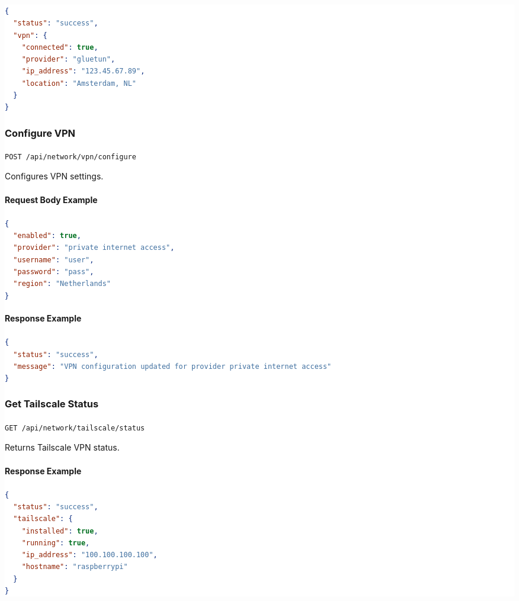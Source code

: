 ```json
{
  "status": "success",
  "vpn": {
    "connected": true,
    "provider": "gluetun",
    "ip_address": "123.45.67.89",
    "location": "Amsterdam, NL"
  }
}
```

### Configure VPN

```
POST /api/network/vpn/configure
```

Configures VPN settings.

#### Request Body Example

```json
{
  "enabled": true,
  "provider": "private internet access",
  "username": "user",
  "password": "pass",
  "region": "Netherlands"
}
```

#### Response Example

```json
{
  "status": "success",
  "message": "VPN configuration updated for provider private internet access"
}
```

### Get Tailscale Status

```
GET /api/network/tailscale/status
```

Returns Tailscale VPN status.

#### Response Example

```json
{
  "status": "success",
  "tailscale": {
    "installed": true,
    "running": true,
    "ip_address": "100.100.100.100",
    "hostname": "raspberrypi"
  }
}
```
